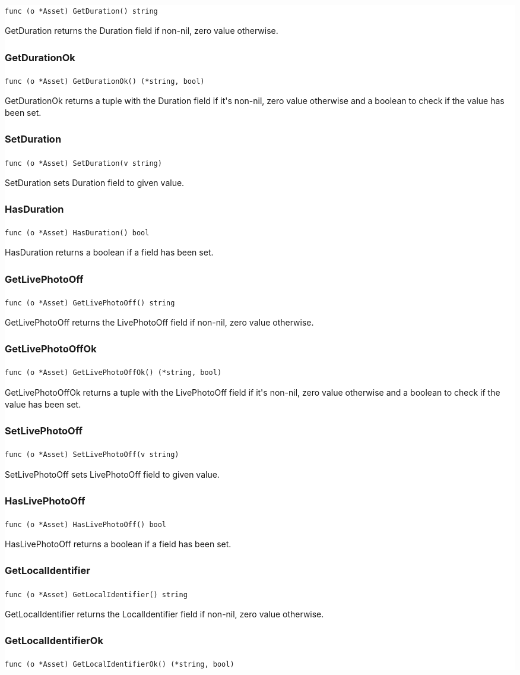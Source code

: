 `func (o *Asset) GetDuration() string`

GetDuration returns the Duration field if non-nil, zero value otherwise.

### GetDurationOk

`func (o *Asset) GetDurationOk() (*string, bool)`

GetDurationOk returns a tuple with the Duration field if it's non-nil, zero value otherwise
and a boolean to check if the value has been set.

### SetDuration

`func (o *Asset) SetDuration(v string)`

SetDuration sets Duration field to given value.

### HasDuration

`func (o *Asset) HasDuration() bool`

HasDuration returns a boolean if a field has been set.

### GetLivePhotoOff

`func (o *Asset) GetLivePhotoOff() string`

GetLivePhotoOff returns the LivePhotoOff field if non-nil, zero value otherwise.

### GetLivePhotoOffOk

`func (o *Asset) GetLivePhotoOffOk() (*string, bool)`

GetLivePhotoOffOk returns a tuple with the LivePhotoOff field if it's non-nil, zero value otherwise
and a boolean to check if the value has been set.

### SetLivePhotoOff

`func (o *Asset) SetLivePhotoOff(v string)`

SetLivePhotoOff sets LivePhotoOff field to given value.

### HasLivePhotoOff

`func (o *Asset) HasLivePhotoOff() bool`

HasLivePhotoOff returns a boolean if a field has been set.

### GetLocalIdentifier

`func (o *Asset) GetLocalIdentifier() string`

GetLocalIdentifier returns the LocalIdentifier field if non-nil, zero value otherwise.

### GetLocalIdentifierOk

`func (o *Asset) GetLocalIdentifierOk() (*string, bool)`
